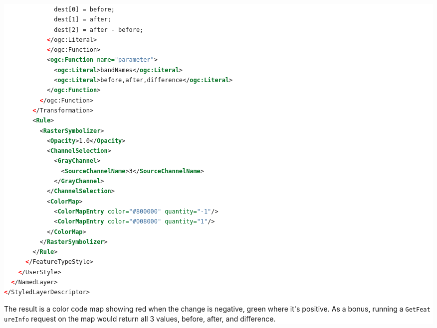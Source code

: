 ~~~xml
              dest[0] = before;
              dest[1] = after;
              dest[2] = after - before;
            </ogc:Literal>
            </ogc:Function>
            <ogc:Function name="parameter">
              <ogc:Literal>bandNames</ogc:Literal>
              <ogc:Literal>before,after,difference</ogc:Literal>
            </ogc:Function>
          </ogc:Function>
        </Transformation>
        <Rule>
          <RasterSymbolizer>
            <Opacity>1.0</Opacity>
            <ChannelSelection>
              <GrayChannel>
                <SourceChannelName>3</SourceChannelName>
              </GrayChannel>
            </ChannelSelection>
            <ColorMap>
              <ColorMapEntry color="#800000" quantity="-1"/>
              <ColorMapEntry color="#008000" quantity="1"/>
            </ColorMap>
          </RasterSymbolizer>
        </Rule>
      </FeatureTypeStyle>
    </UserStyle>
  </NamedLayer>
</StyledLayerDescriptor>
~~~

The result is a color code map showing red when the change is negative,
green where it's positive. As a bonus, running a `GetFeatureInfo` request
on the map would return all 3 values, before, after, and difference.
